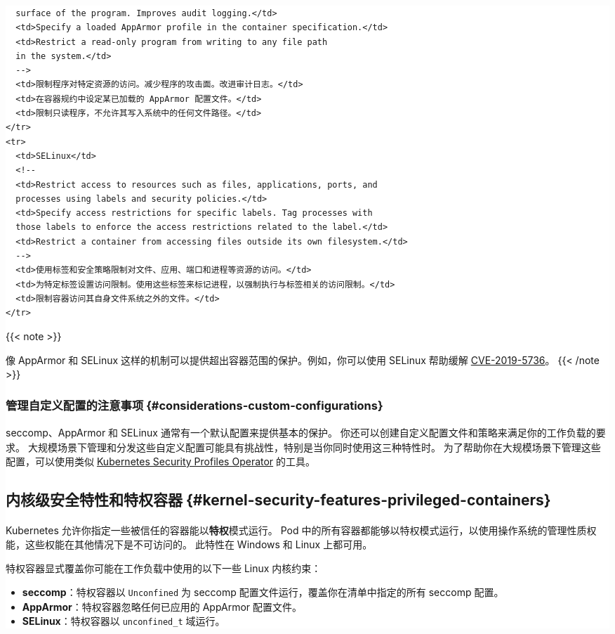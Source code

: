       surface of the program. Improves audit logging.</td>
      <td>Specify a loaded AppArmor profile in the container specification.</td>
      <td>Restrict a read-only program from writing to any file path
      in the system.</td>
      -->
      <td>限制程序对特定资源的访问。减少程序的攻击面。改进审计日志。</td>
      <td>在容器规约中设定某已加载的 AppArmor 配置文件。</td>
      <td>限制只读程序，不允许其写入系统中的任何文件路径。</td>
    </tr>
    <tr>
      <td>SELinux</td>
      <!--
      <td>Restrict access to resources such as files, applications, ports, and
      processes using labels and security policies.</td>
      <td>Specify access restrictions for specific labels. Tag processes with
      those labels to enforce the access restrictions related to the label.</td>
      <td>Restrict a container from accessing files outside its own filesystem.</td>
      -->
      <td>使用标签和安全策略限制对文件、应用、端口和进程等资源的访问。</td>
      <td>为特定标签设置访问限制。使用这些标签来标记进程，以强制执行与标签相关的访问限制。</td>
      <td>限制容器访问其自身文件系统之外的文件。</td>
    </tr>
  </tbody>
</table>

{{< note >}}

像 AppArmor 和 SELinux 这样的机制可以提供超出容器范围的保护。例如，你可以使用 SELinux 帮助缓解
[CVE-2019-5736](https://access.redhat.com/security/cve/cve-2019-5736)。
{{< /note >}}


### 管理自定义配置的注意事项   {#considerations-custom-configurations}

seccomp、AppArmor 和 SELinux 通常有一个默认配置来提供基本的保护。
你还可以创建自定义配置文件和策略来满足你的工作负载的要求。
大规模场景下管理和分发这些自定义配置可能具有挑战性，特别是当你同时使用这三种特性时。
为了帮助你在大规模场景下管理这些配置，可以使用类似
[Kubernetes Security Profiles Operator](https://github.com/kubernetes-sigs/security-profiles-operator)
的工具。


## 内核级安全特性和特权容器   {#kernel-security-features-privileged-containers}

Kubernetes 允许你指定一些被信任的容器能以**特权**模式运行。
Pod 中的所有容器都能够以特权模式运行，以使用操作系统的管理性质权能，这些权能在其他情况下是不可访问的。
此特性在 Windows 和 Linux 上都可用。


特权容器显式覆盖你可能在工作负载中使用的以下一些 Linux 内核约束：

* **seccomp**：特权容器以 `Unconfined` 为 seccomp 配置文件运行，覆盖你在清单中指定的所有 seccomp 配置。
* **AppArmor**：特权容器忽略任何已应用的 AppArmor 配置文件。
* **SELinux**：特权容器以 `unconfined_t` 域运行。
